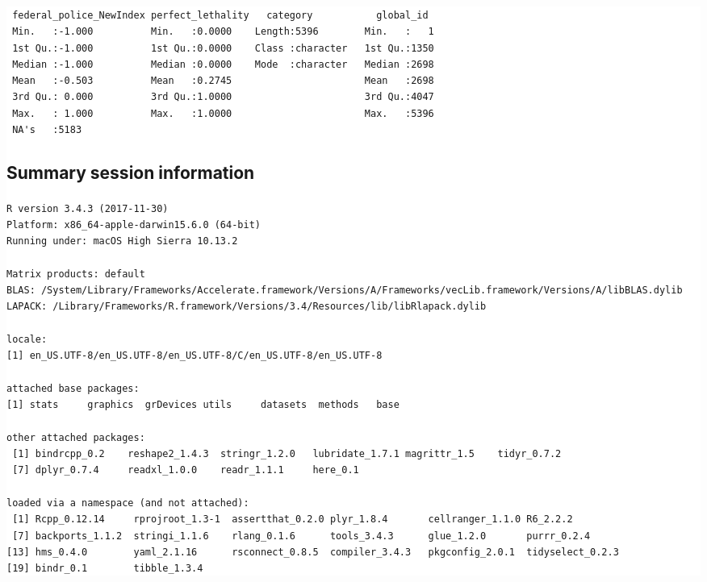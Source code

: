 ```
 federal_police_NewIndex perfect_lethality   category           global_id   
 Min.   :-1.000          Min.   :0.0000    Length:5396        Min.   :   1  
 1st Qu.:-1.000          1st Qu.:0.0000    Class :character   1st Qu.:1350  
 Median :-1.000          Median :0.0000    Mode  :character   Median :2698  
 Mean   :-0.503          Mean   :0.2745                       Mean   :2698  
 3rd Qu.: 0.000          3rd Qu.:1.0000                       3rd Qu.:4047  
 Max.   : 1.000          Max.   :1.0000                       Max.   :5396  
 NA's   :5183                                                               
```


## Summary session information

```
R version 3.4.3 (2017-11-30)
Platform: x86_64-apple-darwin15.6.0 (64-bit)
Running under: macOS High Sierra 10.13.2

Matrix products: default
BLAS: /System/Library/Frameworks/Accelerate.framework/Versions/A/Frameworks/vecLib.framework/Versions/A/libBLAS.dylib
LAPACK: /Library/Frameworks/R.framework/Versions/3.4/Resources/lib/libRlapack.dylib

locale:
[1] en_US.UTF-8/en_US.UTF-8/en_US.UTF-8/C/en_US.UTF-8/en_US.UTF-8

attached base packages:
[1] stats     graphics  grDevices utils     datasets  methods   base     

other attached packages:
 [1] bindrcpp_0.2    reshape2_1.4.3  stringr_1.2.0   lubridate_1.7.1 magrittr_1.5    tidyr_0.7.2    
 [7] dplyr_0.7.4     readxl_1.0.0    readr_1.1.1     here_0.1       

loaded via a namespace (and not attached):
 [1] Rcpp_0.12.14     rprojroot_1.3-1  assertthat_0.2.0 plyr_1.8.4       cellranger_1.1.0 R6_2.2.2        
 [7] backports_1.1.2  stringi_1.1.6    rlang_0.1.6      tools_3.4.3      glue_1.2.0       purrr_0.2.4     
[13] hms_0.4.0        yaml_2.1.16      rsconnect_0.8.5  compiler_3.4.3   pkgconfig_2.0.1  tidyselect_0.2.3
[19] bindr_0.1        tibble_1.3.4    
```
